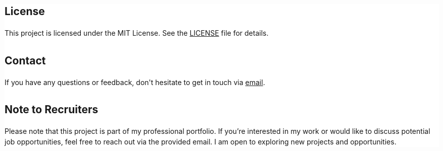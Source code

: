 
## License

This project is licensed under the MIT License. See the [LICENSE](./LICENSE) file for details.

## Contact

If you have any questions or feedback, don't hesitate to get in touch via [email](mailto:itaybit10@gmail.com).

## Note to Recruiters

Please note that this project is part of my professional portfolio. If you’re interested in my work or would like to discuss potential job opportunities, feel free to reach out via the provided email. I am open to exploring new projects and opportunities.
